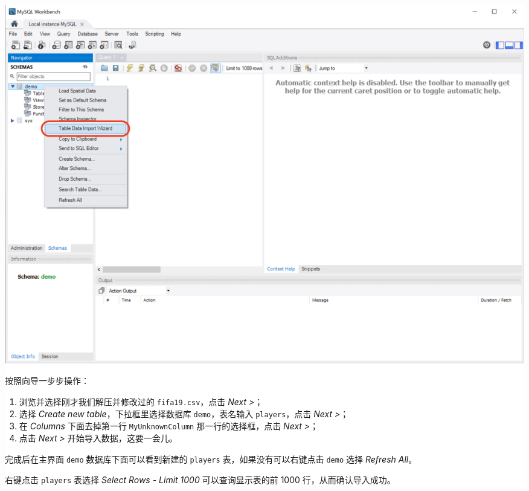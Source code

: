 <img src="assets/mysql-data-import.png">

按照向导一步步操作：
1. 浏览并选择刚才我们解压并修改过的 `fifa19.csv`，点击 *Next >*；
2. 选择 *Create new table*，下拉框里选择数据库 `demo`，表名输入 `players`，点击 *Next >*；
3. 在 *Columns* 下面去掉第一行 `MyUnknownColumn` 那一行的选择框，点击 *Next >*；
4. 点击 *Next >* 开始导入数据，这要一会儿。

完成后在主界面 `demo` 数据库下面可以看到新建的 `players` 表，如果没有可以右键点击 `demo` 选择 *Refresh All*。

右键点击 `players` 表选择 *Select Rows - Limit 1000* 可以查询显示表的前 1000 行，从而确认导入成功。
